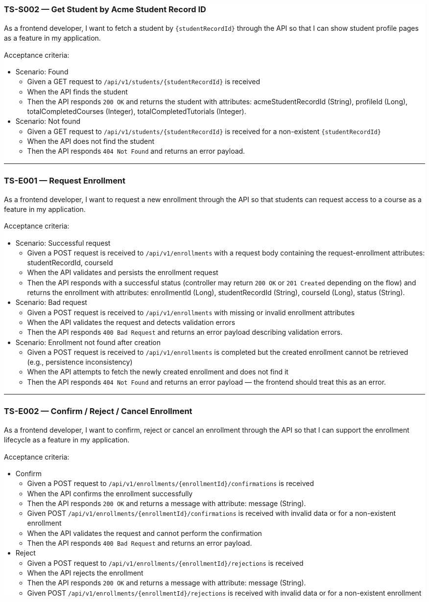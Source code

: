 ### TS-S002 — Get Student by Acme Student Record ID
As a frontend developer, I want to fetch a student by `{studentRecordId}` through the API so that I can show student profile pages as a feature in my application.

Acceptance criteria:
- Scenario: Found
    - Given a GET request to `/api/v1/students/{studentRecordId}` is received
    - When the API finds the student
    - Then the API responds `200 OK` and returns the student with attributes: acmeStudentRecordId (String), profileId (Long), totalCompletedCourses (Integer), totalCompletedTutorials (Integer).
- Scenario: Not found
    - Given a GET request to `/api/v1/students/{studentRecordId}` is received for a non-existent `{studentRecordId}`
    - When the API does not find the student
    - Then the API responds `404 Not Found` and returns an error payload.

---

### TS-E001 — Request Enrollment
As a frontend developer, I want to request a new enrollment through the API so that students can request access to a course as a feature in my application.

Acceptance criteria:
- Scenario: Successful request
    - Given a POST request is received to `/api/v1/enrollments` with a request body containing the request-enrollment attributes: studentRecordId, courseId
    - When the API validates and persists the enrollment request
    - Then the API responds with a successful status (controller may return `200 OK` or `201 Created` depending on the flow) and returns the enrollment with attributes: enrollmentId (Long), studentRecordId (String), courseId (Long), status (String).
- Scenario: Bad request
    - Given a POST request is received to `/api/v1/enrollments` with missing or invalid enrollment attributes
    - When the API validates the request and detects validation errors
    - Then the API responds `400 Bad Request` and returns an error payload describing validation errors.
- Scenario: Enrollment not found after creation
    - Given a POST request is received to `/api/v1/enrollments` is completed but the created enrollment cannot be retrieved (e.g., persistence inconsistency)
    - When the API attempts to fetch the newly created enrollment and does not find it
    - Then the API responds `404 Not Found` and returns an error payload — the frontend should treat this as an error.

---

### TS-E002 — Confirm / Reject / Cancel Enrollment
As a frontend developer, I want to confirm, reject or cancel an enrollment through the API so that I can support the enrollment lifecycle as a feature in my application.

Acceptance criteria:
- Confirm
    - Given a POST request to `/api/v1/enrollments/{enrollmentId}/confirmations` is received
    - When the API confirms the enrollment successfully
    - Then the API responds `200 OK` and returns a message with attribute: message (String).
    - Given POST `/api/v1/enrollments/{enrollmentId}/confirmations` is received with invalid data or for a non-existent enrollment
    - When the API validates the request and cannot perform the confirmation
    - Then the API responds `400 Bad Request` and returns an error payload.
- Reject
    - Given a POST request to `/api/v1/enrollments/{enrollmentId}/rejections` is received
    - When the API rejects the enrollment
    - Then the API responds `200 OK` and returns a message with attribute: message (String).
    - Given POST `/api/v1/enrollments/{enrollmentId}/rejections` is received with invalid data or for a non-existent enrollment